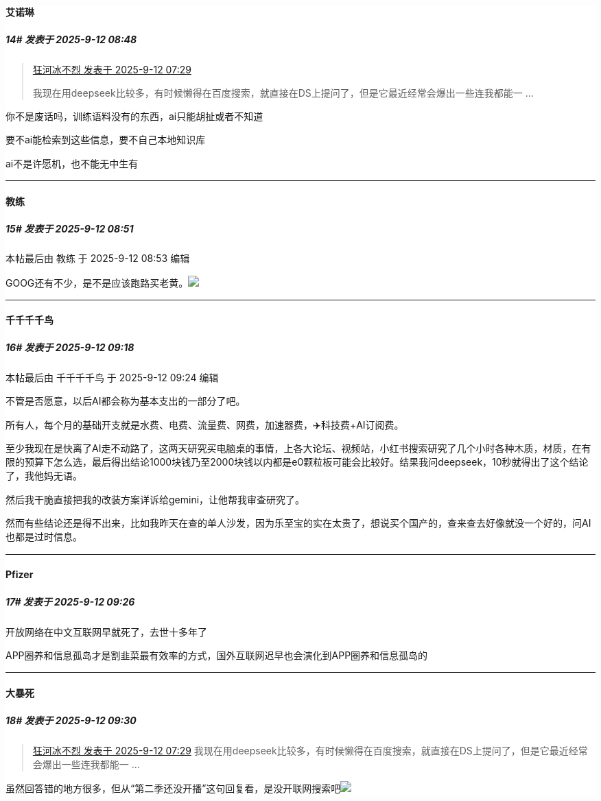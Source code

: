 ####  艾诺琳  
##### 14#       发表于 2025-9-12 08:48

<blockquote><a href="httphttps://stage1st.com/2b/forum.php?mod=redirect&amp;goto=findpost&amp;pid=68410819&amp;ptid=2261779" target="_blank">狂河冰不烈 发表于 2025-9-12 07:29</a>

我现在用deepseek比较多，有时候懒得在百度搜索，就直接在DS上提问了，但是它最近经常会爆出一些连我都能一 ...</blockquote>
你不是废话吗，训练语料没有的东西，ai只能胡扯或者不知道

要不ai能检索到这些信息，要不自己本地知识库

ai不是许愿机，也不能无中生有

*****

####  教练  
##### 15#       发表于 2025-9-12 08:51

 本帖最后由 教练 于 2025-9-12 08:53 编辑 

GOOG还有不少，是不是应该跑路买老黄。<img src="https://static.stage1st.com/image/smiley/face2017/018.png" referrerpolicy="no-referrer">

*****

####  千千千千鸟  
##### 16#       发表于 2025-9-12 09:18

 本帖最后由 千千千千鸟 于 2025-9-12 09:24 编辑 

不管是否愿意，以后AI都会称为基本支出的一部分了吧。

所有人，每个月的基础开支就是水费、电费、流量费、网费，加速器费，✈️科技费+AI订阅费。

至少我现在是快离了AI走不动路了，这两天研究买电脑桌的事情，上各大论坛、视频站，小红书搜索研究了几个小时各种木质，材质，在有限的预算下怎么选，最后得出结论1000块钱乃至2000块钱以内都是e0颗粒板可能会比较好。结果我问deepseek，10秒就得出了这个结论了，我他妈无语。

然后我干脆直接把我的改装方案详诉给gemini，让他帮我审查研究了。

然而有些结论还是得不出来，比如我昨天在查的单人沙发，因为乐至宝的实在太贵了，想说买个国产的，查来查去好像就没一个好的，问AI也都是过时信息。

*****

####  Pfizer  
##### 17#       发表于 2025-9-12 09:26

开放网络在中文互联网早就死了，去世十多年了

APP圈养和信息孤岛才是割韭菜最有效率的方式，国外互联网迟早也会演化到APP圈养和信息孤岛的

*****

####  大暴死  
##### 18#       发表于 2025-9-12 09:30

<blockquote><a href="httphttps://stage1st.com/2b/forum.php?mod=redirect&amp;goto=findpost&amp;pid=68410819&amp;ptid=2261779" target="_blank">狂河冰不烈 发表于 2025-9-12 07:29</a>
我现在用deepseek比较多，有时候懒得在百度搜索，就直接在DS上提问了，但是它最近经常会爆出一些连我都能一 ...</blockquote>
虽然回答错的地方很多，但从“第二季还没开播”这句回复看，是没开联网搜索吧<img src="https://static.stage1st.com/image/smiley/face2017/037.png" referrerpolicy="no-referrer">
